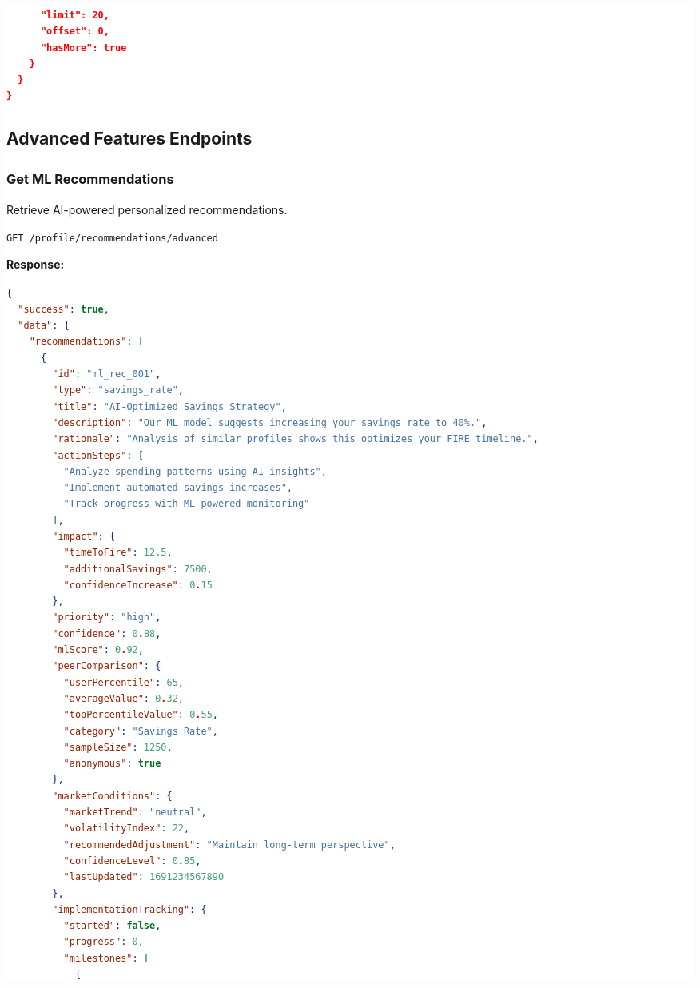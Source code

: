 ```json
      "limit": 20,
      "offset": 0,
      "hasMore": true
    }
  }
}
```

## Advanced Features Endpoints

### Get ML Recommendations

Retrieve AI-powered personalized recommendations.

```http
GET /profile/recommendations/advanced
```

**Response:**

```json
{
  "success": true,
  "data": {
    "recommendations": [
      {
        "id": "ml_rec_001",
        "type": "savings_rate",
        "title": "AI-Optimized Savings Strategy",
        "description": "Our ML model suggests increasing your savings rate to 40%.",
        "rationale": "Analysis of similar profiles shows this optimizes your FIRE timeline.",
        "actionSteps": [
          "Analyze spending patterns using AI insights",
          "Implement automated savings increases",
          "Track progress with ML-powered monitoring"
        ],
        "impact": {
          "timeToFire": 12.5,
          "additionalSavings": 7500,
          "confidenceIncrease": 0.15
        },
        "priority": "high",
        "confidence": 0.88,
        "mlScore": 0.92,
        "peerComparison": {
          "userPercentile": 65,
          "averageValue": 0.32,
          "topPercentileValue": 0.55,
          "category": "Savings Rate",
          "sampleSize": 1250,
          "anonymous": true
        },
        "marketConditions": {
          "marketTrend": "neutral",
          "volatilityIndex": 22,
          "recommendedAdjustment": "Maintain long-term perspective",
          "confidenceLevel": 0.85,
          "lastUpdated": 1691234567890
        },
        "implementationTracking": {
          "started": false,
          "progress": 0,
          "milestones": [
            {
```